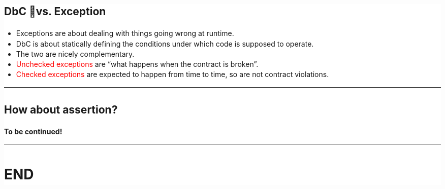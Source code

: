 
## DbC vs. Exception

- Exceptions are about dealing with things going wrong at runtime.
- DbC is about statically defining the conditions under which code is supposed to operate.
- The two are nicely complementary.
- <font color=red>Unchecked exceptions</font> are “what happens when the contract is broken”.
- <font color=red>Checked exceptions</font> are expected to happen from time to time, so are not contract violations. 

---

## How about assertion?

**To be continued!**

---

# END